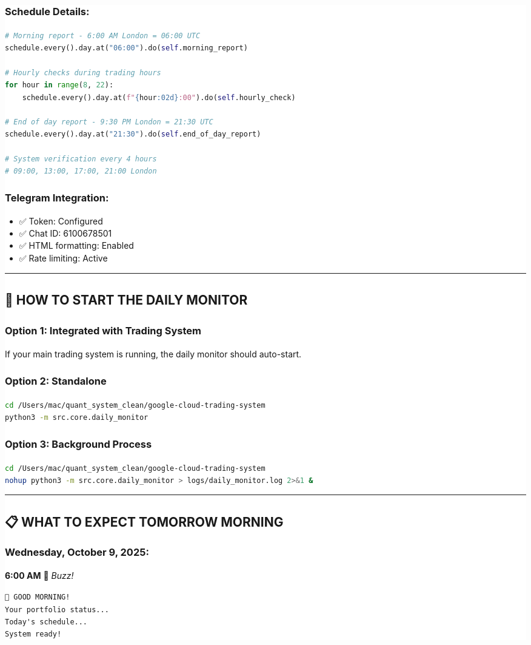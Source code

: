### Schedule Details:
```python
# Morning report - 6:00 AM London = 06:00 UTC
schedule.every().day.at("06:00").do(self.morning_report)

# Hourly checks during trading hours
for hour in range(8, 22):
    schedule.every().day.at(f"{hour:02d}:00").do(self.hourly_check)

# End of day report - 9:30 PM London = 21:30 UTC
schedule.every().day.at("21:30").do(self.end_of_day_report)

# System verification every 4 hours
# 09:00, 13:00, 17:00, 21:00 London
```

### Telegram Integration:
- ✅ Token: Configured
- ✅ Chat ID: 6100678501
- ✅ HTML formatting: Enabled
- ✅ Rate limiting: Active

---

## 🚀 HOW TO START THE DAILY MONITOR

### Option 1: Integrated with Trading System
If your main trading system is running, the daily monitor should auto-start.

### Option 2: Standalone
```bash
cd /Users/mac/quant_system_clean/google-cloud-trading-system
python3 -m src.core.daily_monitor
```

### Option 3: Background Process
```bash
cd /Users/mac/quant_system_clean/google-cloud-trading-system
nohup python3 -m src.core.daily_monitor > logs/daily_monitor.log 2>&1 &
```

---

## 📋 WHAT TO EXPECT TOMORROW MORNING

### Wednesday, October 9, 2025:

**6:00 AM** 📱 *Buzz!*
```
🌅 GOOD MORNING!
Your portfolio status...
Today's schedule...
System ready!
```
